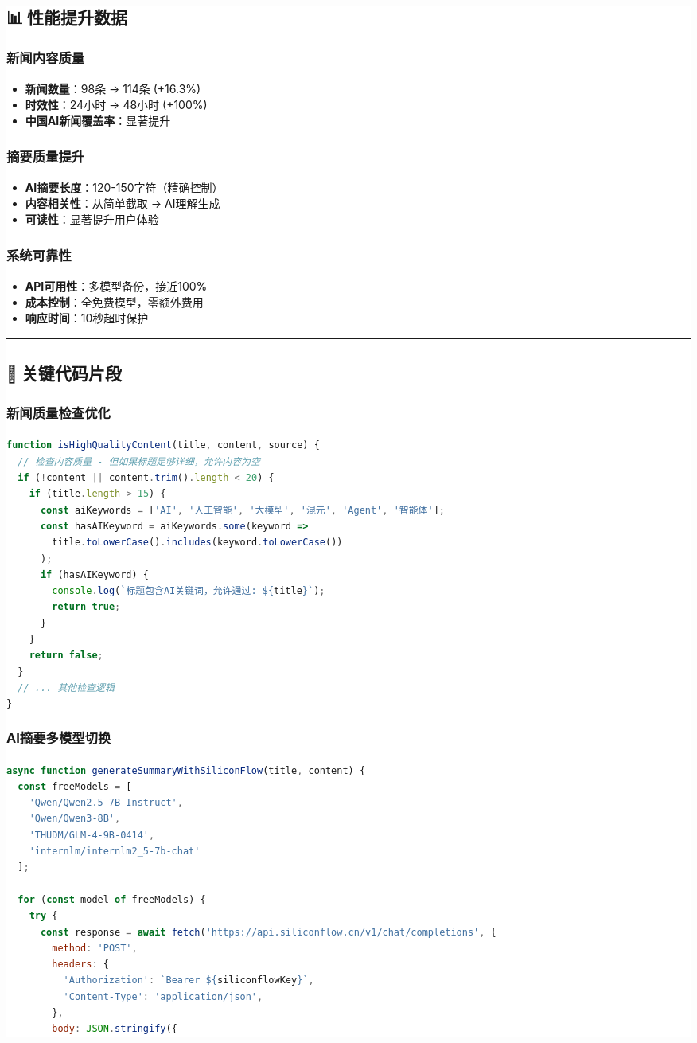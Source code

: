 
## 📊 性能提升数据

### 新闻内容质量
- **新闻数量**：98条 → 114条 (+16.3%)
- **时效性**：24小时 → 48小时 (+100%)
- **中国AI新闻覆盖率**：显著提升

### 摘要质量提升
- **AI摘要长度**：120-150字符（精确控制）
- **内容相关性**：从简单截取 → AI理解生成
- **可读性**：显著提升用户体验

### 系统可靠性
- **API可用性**：多模型备份，接近100%
- **成本控制**：全免费模型，零额外费用
- **响应时间**：10秒超时保护

---

## 🔧 关键代码片段

### 新闻质量检查优化
```javascript
function isHighQualityContent(title, content, source) {
  // 检查内容质量 - 但如果标题足够详细，允许内容为空
  if (!content || content.trim().length < 20) {
    if (title.length > 15) {
      const aiKeywords = ['AI', '人工智能', '大模型', '混元', 'Agent', '智能体'];
      const hasAIKeyword = aiKeywords.some(keyword => 
        title.toLowerCase().includes(keyword.toLowerCase())
      );
      if (hasAIKeyword) {
        console.log(`标题包含AI关键词，允许通过: ${title}`);
        return true;
      }
    }
    return false;
  }
  // ... 其他检查逻辑
}
```

### AI摘要多模型切换
```javascript
async function generateSummaryWithSiliconFlow(title, content) {
  const freeModels = [
    'Qwen/Qwen2.5-7B-Instruct',
    'Qwen/Qwen3-8B', 
    'THUDM/GLM-4-9B-0414',
    'internlm/internlm2_5-7b-chat'
  ];

  for (const model of freeModels) {
    try {
      const response = await fetch('https://api.siliconflow.cn/v1/chat/completions', {
        method: 'POST',
        headers: {
          'Authorization': `Bearer ${siliconflowKey}`,
          'Content-Type': 'application/json',
        },
        body: JSON.stringify({
```